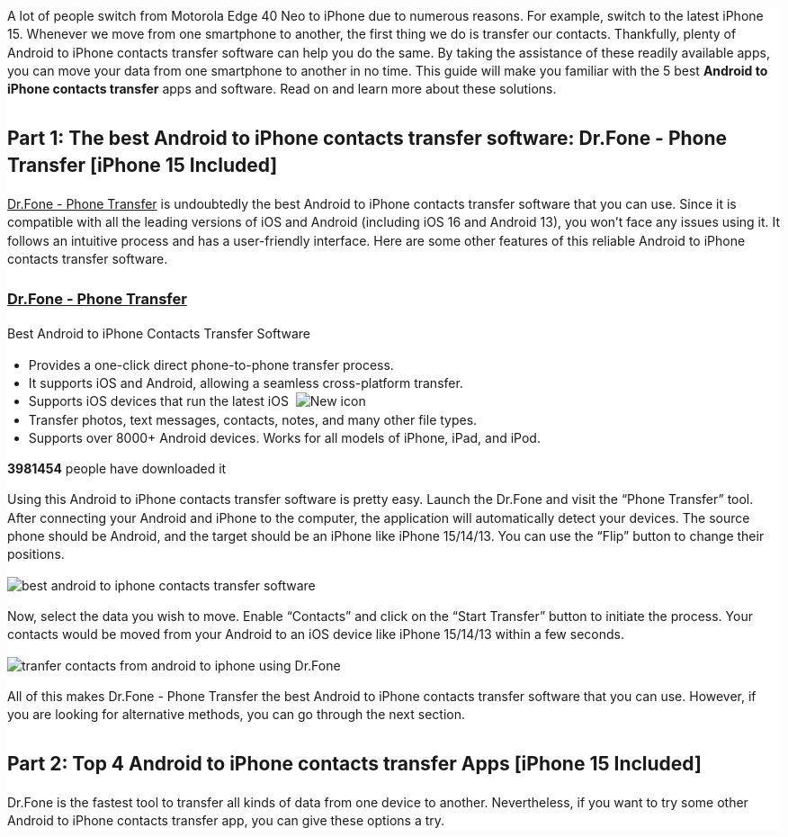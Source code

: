 A lot of people switch from Motorola Edge 40 Neo to iPhone due to numerous reasons. For example, switch to the latest iPhone 15. Whenever we move from one smartphone to another, the first thing we do is transfer our contacts. Thankfully, plenty of Android to iPhone contacts transfer software can help you do the same. By taking the assistance of these readily available apps, you can move your data from one smartphone to another in no time. This guide will make you familiar with the 5 best **Android to iPhone contacts transfer** apps and software. Read on and learn more about these solutions.

## Part 1: The best Android to iPhone contacts transfer software: Dr.Fone - Phone Transfer \[iPhone 15 Included\]

[Dr.Fone - Phone Transfer](https://tools.techidaily.com/wondershare/drfone/phone-switch/) is undoubtedly the best Android to iPhone contacts transfer software that you can use. Since it is compatible with all the leading versions of iOS and Android (including iOS 16 and Android 13), you won’t face any issues using it. It follows an intuitive process and has a user-friendly interface. Here are some other features of this reliable Android to iPhone contacts transfer software.



### [Dr.Fone - Phone Transfer](https://tools.techidaily.com/wondershare/drfone/phone-switch/)

Best Android to iPhone Contacts Transfer Software

- Provides a one-click direct phone-to-phone transfer process.
- It supports iOS and Android, allowing a seamless cross-platform transfer.
- Supports iOS devices that run the latest iOS  ![New icon](https://images.wondershare.com/drfone/others/new_23.png)
- Transfer photos, text messages, contacts, notes, and many other file types.
- Supports over 8000+ Android devices. Works for all models of iPhone, iPad, and iPod.

**3981454** people have downloaded it

Using this Android to iPhone contacts transfer software is pretty easy. Launch the Dr.Fone and visit the “Phone Transfer” tool. After connecting your Android and iPhone to the computer, the application will automatically detect your devices. The source phone should be Android, and the target should be an iPhone like iPhone 15/14/13. You can use the “Flip” button to change their positions.

![best android to iphone contacts transfer software](https://images.wondershare.com/drfone/guide/transfer-ios-to-android-1.png)

Now, select the data you wish to move. Enable “Contacts” and click on the “Start Transfer” button to initiate the process. Your contacts would be moved from your Android to an iOS device like iPhone 15/14/13 within a few seconds.

![tranfer contacts from android to iphone using Dr.Fone](https://images.wondershare.com/drfone/guide/transfer-ios-to-android-5.png)

All of this makes Dr.Fone - Phone Transfer the best Android to iPhone contacts transfer software that you can use. However, if you are looking for alternative methods, you can go through the next section.



## Part 2: Top 4 Android to iPhone contacts transfer Apps \[iPhone 15 Included\]

Dr.Fone is the fastest tool to transfer all kinds of data from one device to another. Nevertheless, if you want to try some other Android to iPhone contacts transfer app, you can give these options a try.
